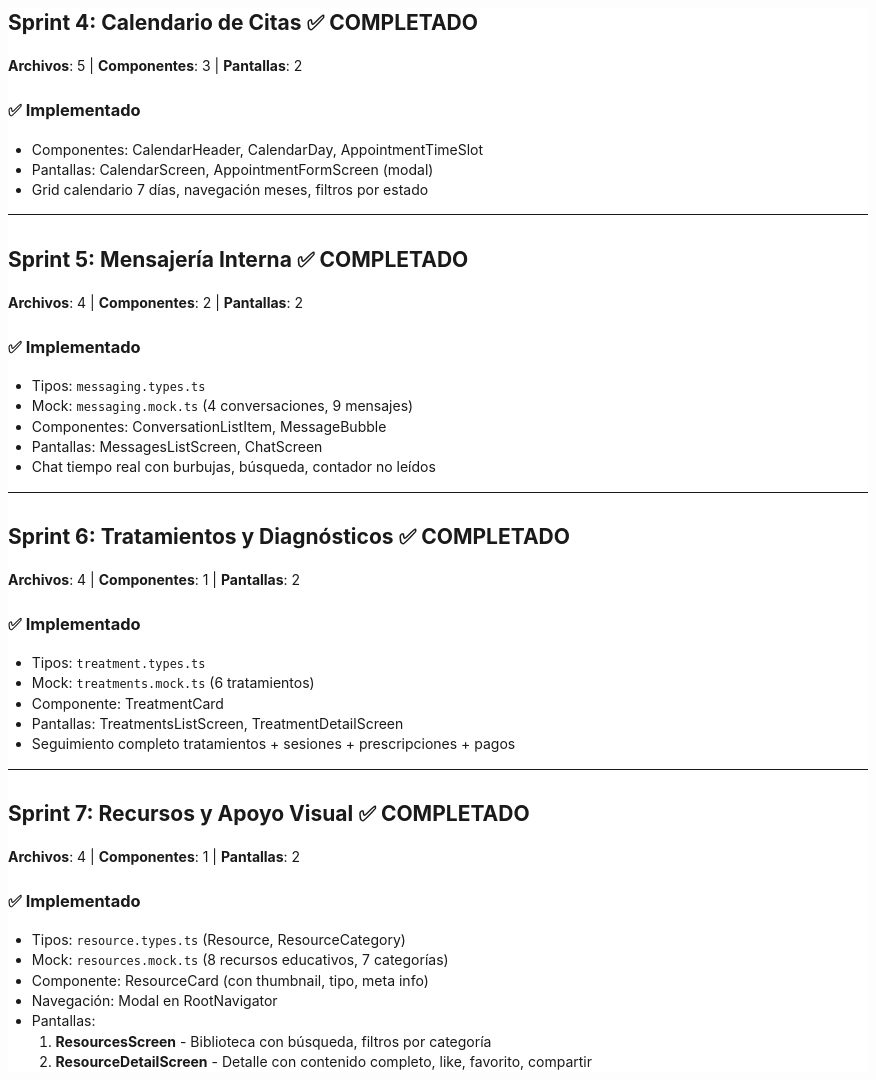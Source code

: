 
## Sprint 4: Calendario de Citas ✅ COMPLETADO

**Archivos**: 5 | **Componentes**: 3 | **Pantallas**: 2

### ✅ Implementado
- Componentes: CalendarHeader, CalendarDay, AppointmentTimeSlot
- Pantallas: CalendarScreen, AppointmentFormScreen (modal)
- Grid calendario 7 días, navegación meses, filtros por estado

---

## Sprint 5: Mensajería Interna ✅ COMPLETADO

**Archivos**: 4 | **Componentes**: 2 | **Pantallas**: 2

### ✅ Implementado
- Tipos: `messaging.types.ts`
- Mock: `messaging.mock.ts` (4 conversaciones, 9 mensajes)
- Componentes: ConversationListItem, MessageBubble
- Pantallas: MessagesListScreen, ChatScreen
- Chat tiempo real con burbujas, búsqueda, contador no leídos

---

## Sprint 6: Tratamientos y Diagnósticos ✅ COMPLETADO

**Archivos**: 4 | **Componentes**: 1 | **Pantallas**: 2

### ✅ Implementado
- Tipos: `treatment.types.ts`
- Mock: `treatments.mock.ts` (6 tratamientos)
- Componente: TreatmentCard
- Pantallas: TreatmentsListScreen, TreatmentDetailScreen
- Seguimiento completo tratamientos + sesiones + prescripciones + pagos

---

## Sprint 7: Recursos y Apoyo Visual ✅ COMPLETADO

**Archivos**: 4 | **Componentes**: 1 | **Pantallas**: 2

### ✅ Implementado
- Tipos: `resource.types.ts` (Resource, ResourceCategory)
- Mock: `resources.mock.ts` (8 recursos educativos, 7 categorías)
- Componente: ResourceCard (con thumbnail, tipo, meta info)
- Navegación: Modal en RootNavigator
- Pantallas:
  1. **ResourcesScreen** - Biblioteca con búsqueda, filtros por categoría
  2. **ResourceDetailScreen** - Detalle con contenido completo, like, favorito, compartir
